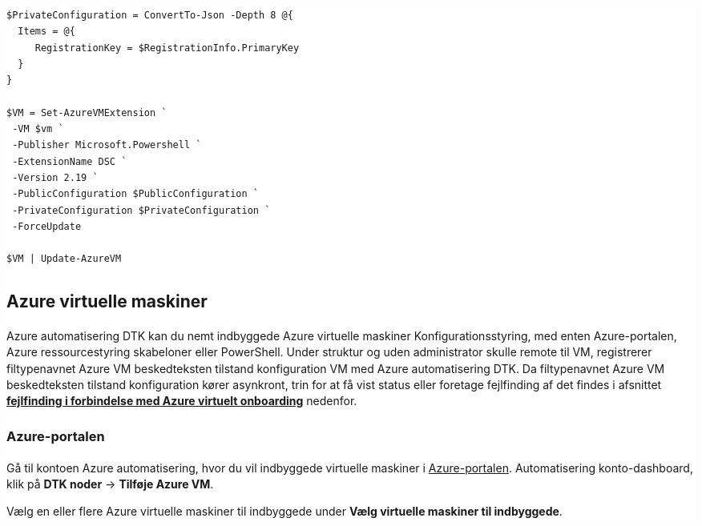 
    $PrivateConfiguration = ConvertTo-Json -Depth 8 @{
      Items = @{
         RegistrationKey = $RegistrationInfo.PrimaryKey
      }
    }
    
    $VM = Set-AzureVMExtension `
     -VM $vm `
     -Publisher Microsoft.Powershell `
     -ExtensionName DSC `
     -Version 2.19 `
     -PublicConfiguration $PublicConfiguration `
     -PrivateConfiguration $PrivateConfiguration `
     -ForceUpdate

    $VM | Update-AzureVM

## <a name="azure-virtual-machines"></a>Azure virtuelle maskiner

Azure automatisering DTK kan du nemt indbyggede Azure virtuelle maskiner Konfigurationsstyring, med enten Azure-portalen, Azure ressourcestyring skabeloner eller PowerShell. Under struktur og uden administrator skulle remote til VM, registrerer filtypenavnet Azure VM beskedteksten tilstand konfiguration VM med Azure automatisering DTK. Da filtypenavnet Azure VM beskedteksten tilstand konfiguration kører asynkront, trin for at få vist status eller foretage fejlfinding af det findes i afsnittet [**fejlfinding i forbindelse med Azure virtuelt onboarding**](#troubleshooting-azure-virtual-machine-onboarding) nedenfor.


### <a name="azure-portal"></a>Azure-portalen

Gå til kontoen Azure automatisering, hvor du vil indbyggede virtuelle maskiner i [Azure-portalen](https://portal.azure.com/). Automatisering konto-dashboard, klik på **DTK noder** -> **Tilføje Azure VM**.

Vælg en eller flere Azure virtuelle maskiner til indbyggede under **Vælg virtuelle maskiner til indbyggede**.
